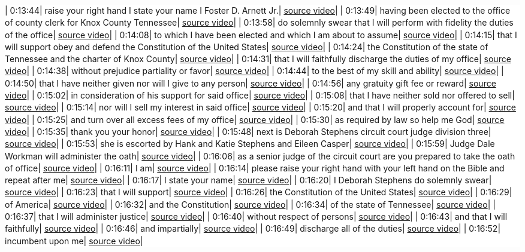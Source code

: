 | 0:13:44| raise your right hand I state your name I Foster D. Arnett Jr.| [source video](https://archive.org/details/cocomr267140902swearingin?start=824)|
| 0:13:49| having been elected to the office of county clerk for Knox County Tennessee| [source video](https://archive.org/details/cocomr267140902swearingin?start=829)|
| 0:13:58| do solemnly swear that I will perform with fidelity the duties of the office| [source video](https://archive.org/details/cocomr267140902swearingin?start=838)|
| 0:14:08| to which I have been elected and which I am about to assume| [source video](https://archive.org/details/cocomr267140902swearingin?start=848)|
| 0:14:15| that I will support obey and defend the Constitution of the United States| [source video](https://archive.org/details/cocomr267140902swearingin?start=855)|
| 0:14:24| the Constitution of the state of Tennessee and the charter of Knox County| [source video](https://archive.org/details/cocomr267140902swearingin?start=864)|
| 0:14:31| that I will faithfully discharge the duties of my office| [source video](https://archive.org/details/cocomr267140902swearingin?start=871)|
| 0:14:38| without prejudice partiality or favor| [source video](https://archive.org/details/cocomr267140902swearingin?start=878)|
| 0:14:44| to the best of my skill and ability| [source video](https://archive.org/details/cocomr267140902swearingin?start=884)|
| 0:14:50| that I have neither given nor will I give to any person| [source video](https://archive.org/details/cocomr267140902swearingin?start=890)|
| 0:14:56| any gratuity gift fee or reward| [source video](https://archive.org/details/cocomr267140902swearingin?start=896)|
| 0:15:02| in consideration of his support for said office| [source video](https://archive.org/details/cocomr267140902swearingin?start=902)|
| 0:15:08| that I have neither sold nor offered to sell| [source video](https://archive.org/details/cocomr267140902swearingin?start=908)|
| 0:15:14| nor will I sell my interest in said office| [source video](https://archive.org/details/cocomr267140902swearingin?start=914)|
| 0:15:20| and that I will properly account for| [source video](https://archive.org/details/cocomr267140902swearingin?start=920)|
| 0:15:25| and turn over all excess fees of my office| [source video](https://archive.org/details/cocomr267140902swearingin?start=925)|
| 0:15:30| as required by law so help me God| [source video](https://archive.org/details/cocomr267140902swearingin?start=930)|
| 0:15:35| thank you your honor| [source video](https://archive.org/details/cocomr267140902swearingin?start=935)|
| 0:15:48| next is Deborah Stephens circuit court judge division three| [source video](https://archive.org/details/cocomr267140902swearingin?start=948)|
| 0:15:53| she is escorted by Hank and Katie Stephens and Eileen Casper| [source video](https://archive.org/details/cocomr267140902swearingin?start=953)|
| 0:15:59| Judge Dale Workman will administer the oath| [source video](https://archive.org/details/cocomr267140902swearingin?start=959)|
| 0:16:06| as a senior judge of the circuit court are you prepared to take the oath of office| [source video](https://archive.org/details/cocomr267140902swearingin?start=966)|
| 0:16:11| I am| [source video](https://archive.org/details/cocomr267140902swearingin?start=971)|
| 0:16:14| please raise your right hand with your left hand on the Bible and repeat after me| [source video](https://archive.org/details/cocomr267140902swearingin?start=974)|
| 0:16:17| I state your name| [source video](https://archive.org/details/cocomr267140902swearingin?start=977)|
| 0:16:20| I Deborah Stephens do solemnly swear| [source video](https://archive.org/details/cocomr267140902swearingin?start=980)|
| 0:16:23| that I will support| [source video](https://archive.org/details/cocomr267140902swearingin?start=983)|
| 0:16:26| the Constitution of the United States| [source video](https://archive.org/details/cocomr267140902swearingin?start=986)|
| 0:16:29| of America| [source video](https://archive.org/details/cocomr267140902swearingin?start=989)|
| 0:16:32| and the Constitution| [source video](https://archive.org/details/cocomr267140902swearingin?start=992)|
| 0:16:34| of the state of Tennessee| [source video](https://archive.org/details/cocomr267140902swearingin?start=994)|
| 0:16:37| that I will administer justice| [source video](https://archive.org/details/cocomr267140902swearingin?start=997)|
| 0:16:40| without respect of persons| [source video](https://archive.org/details/cocomr267140902swearingin?start=1000)|
| 0:16:43| and that I will faithfully| [source video](https://archive.org/details/cocomr267140902swearingin?start=1003)|
| 0:16:46| and impartially| [source video](https://archive.org/details/cocomr267140902swearingin?start=1006)|
| 0:16:49| discharge all of the duties| [source video](https://archive.org/details/cocomr267140902swearingin?start=1009)|
| 0:16:52| incumbent upon me| [source video](https://archive.org/details/cocomr267140902swearingin?start=1012)|